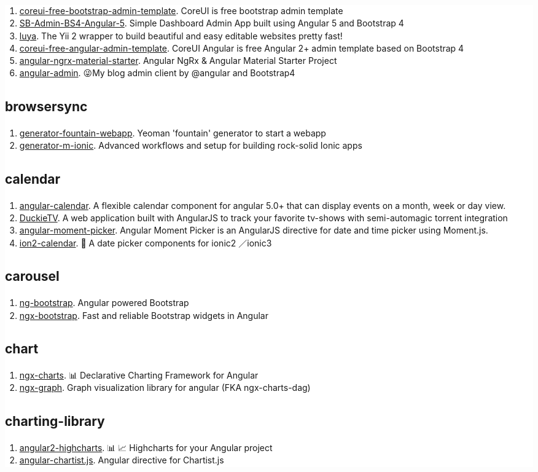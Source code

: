 1. [coreui-free-bootstrap-admin-template](https://github.com/coreui/coreui-free-bootstrap-admin-template). CoreUI is free bootstrap admin template
1. [SB-Admin-BS4-Angular-5](https://github.com/start-angular/SB-Admin-BS4-Angular-5). Simple Dashboard Admin App built using Angular 5 and Bootstrap 4
1. [luya](https://github.com/luyadev/luya). The Yii 2 wrapper to build beautiful and easy editable websites pretty fast!
1. [coreui-free-angular-admin-template](https://github.com/coreui/coreui-free-angular-admin-template). CoreUI Angular is free Angular 2+ admin template based on Bootstrap 4
1. [angular-ngrx-material-starter](https://github.com/tomastrajan/angular-ngrx-material-starter). Angular NgRx & Angular Material Starter Project
1. [angular-admin](https://github.com/surmon-china/angular-admin). 😜My blog admin client by @angular and Bootstrap4


## browsersync

1. [generator-fountain-webapp](https://github.com/FountainJS/generator-fountain-webapp). Yeoman 'fountain' generator to start a webapp
1. [generator-m-ionic](https://github.com/mwaylabs/generator-m-ionic). Advanced workflows and setup for building rock-solid Ionic apps


## calendar

1. [angular-calendar](https://github.com/mattlewis92/angular-calendar). A flexible calendar component for angular 5.0+ that can display events on a month, week or day view.
1. [DuckieTV](https://github.com/SchizoDuckie/DuckieTV). A web application built with AngularJS to track your favorite tv-shows with semi-automagic torrent integration
1. [angular-moment-picker](https://github.com/indrimuska/angular-moment-picker). Angular Moment Picker is an AngularJS directive for date and time picker using Moment.js.
1. [ion2-calendar](https://github.com/HsuanXyz/ion2-calendar). 📅 A date picker components for ionic2 ／ionic3


## carousel

1. [ng-bootstrap](https://github.com/ng-bootstrap/ng-bootstrap). Angular powered Bootstrap
1. [ngx-bootstrap](https://github.com/valor-software/ngx-bootstrap). Fast and reliable Bootstrap widgets in Angular


## chart

1. [ngx-charts](https://github.com/swimlane/ngx-charts). :bar_chart: Declarative Charting Framework for Angular
1. [ngx-graph](https://github.com/swimlane/ngx-graph). Graph visualization library for angular (FKA ngx-charts-dag)


## charting-library

1. [angular2-highcharts](https://github.com/gevgeny/angular2-highcharts). :bar_chart: :chart_with_upwards_trend: Highcharts for your Angular project
1. [angular-chartist.js](https://github.com/willsoto/angular-chartist.js). Angular directive for Chartist.js
